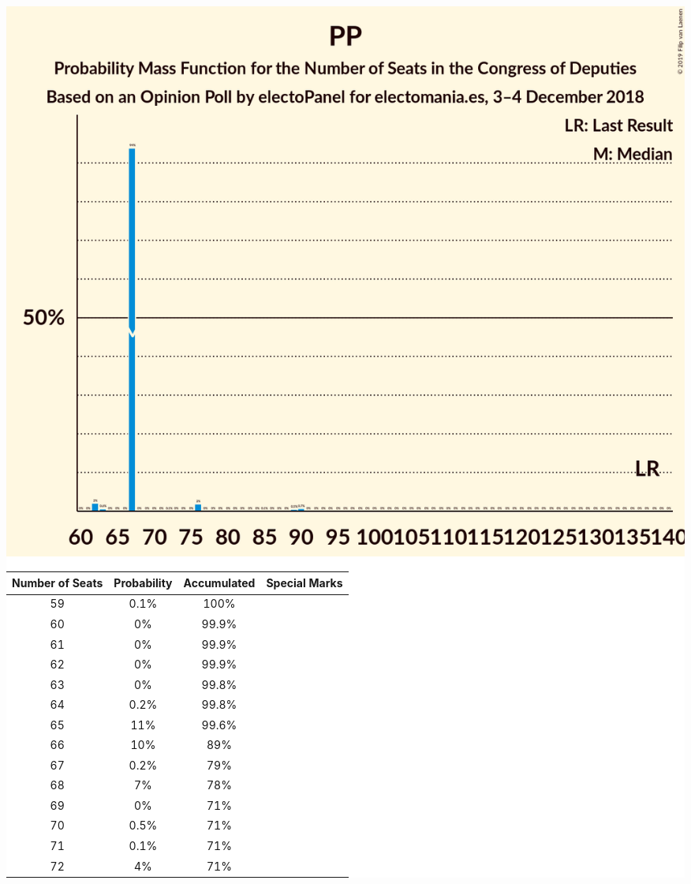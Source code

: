 ![Graph with seats probability mass function not yet produced](2018-12-04-electoPanel-coalitions-seats-pmf-pp.png "Seats Probability Mass Function")

| Number of Seats | Probability | Accumulated | Special Marks |
|:---------------:|:-----------:|:-----------:|:-------------:|
| 59 | 0.1% | 100% |  |
| 60 | 0% | 99.9% |  |
| 61 | 0% | 99.9% |  |
| 62 | 0% | 99.9% |  |
| 63 | 0% | 99.8% |  |
| 64 | 0.2% | 99.8% |  |
| 65 | 11% | 99.6% |  |
| 66 | 10% | 89% |  |
| 67 | 0.2% | 79% |  |
| 68 | 7% | 78% |  |
| 69 | 0% | 71% |  |
| 70 | 0.5% | 71% |  |
| 71 | 0.1% | 71% |  |
| 72 | 4% | 71% |  |